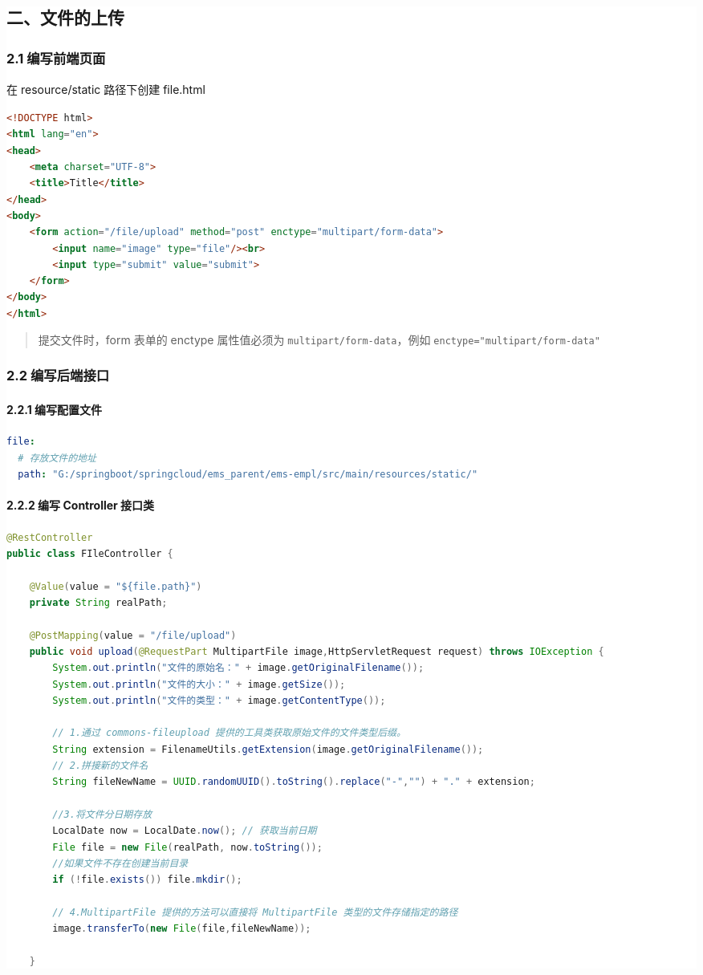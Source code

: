 ## 二、文件的上传

### 2.1 编写前端页面

在 resource/static 路径下创建 file.html

```html
<!DOCTYPE html>
<html lang="en">
<head>
    <meta charset="UTF-8">
    <title>Title</title>
</head>
<body>
    <form action="/file/upload" method="post" enctype="multipart/form-data">
        <input name="image" type="file"/><br>
        <input type="submit" value="submit">
    </form>
</body>
</html>
```

> 提交文件时，form 表单的 enctype 属性值必须为 `multipart/form-data`，例如 `enctype="multipart/form-data"`

### 2.2 编写后端接口

#### 2.2.1 编写配置文件

```yml
file:
  # 存放文件的地址
  path: "G:/springboot/springcloud/ems_parent/ems-empl/src/main/resources/static/"
```

#### 2.2.2 编写 Controller 接口类

```java
@RestController
public class FIleController {

    @Value(value = "${file.path}")
    private String realPath;

    @PostMapping(value = "/file/upload")
    public void upload(@RequestPart MultipartFile image,HttpServletRequest request) throws IOException {
        System.out.println("文件的原始名：" + image.getOriginalFilename());
        System.out.println("文件的大小：" + image.getSize());
        System.out.println("文件的类型：" + image.getContentType());

        // 1.通过 commons-fileupload 提供的工具类获取原始文件的文件类型后缀。
        String extension = FilenameUtils.getExtension(image.getOriginalFilename());
        // 2.拼接新的文件名
        String fileNewName = UUID.randomUUID().toString().replace("-","") + "." + extension;

        //3.将文件分日期存放
        LocalDate now = LocalDate.now(); // 获取当前日期
        File file = new File(realPath, now.toString());
        //如果文件不存在创建当前目录
        if (!file.exists()) file.mkdir();

        // 4.MultipartFile 提供的方法可以直接将 MultipartFile 类型的文件存储指定的路径
        image.transferTo(new File(file,fileNewName));

    }
```